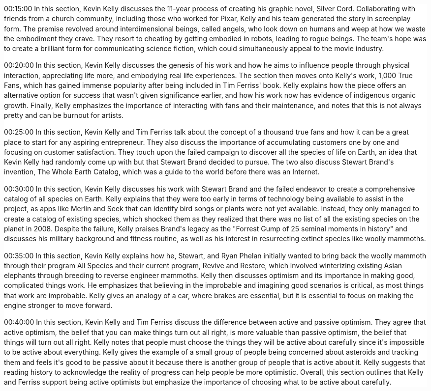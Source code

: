 00:15:00
In this section, Kevin Kelly discusses the 11-year process of creating his graphic novel, Silver Cord. Collaborating with friends from a church community, including those who worked for Pixar, Kelly and his team generated the story in screenplay form. The premise revolved around interdimensional beings, called angels, who look down on humans and weep at how we waste the embodiment they crave. They resort to cheating by getting embodied in robots, leading to rogue beings. The team's hope was to create a brilliant form for communicating science fiction, which could simultaneously appeal to the movie industry.

00:20:00
In this section, Kevin Kelly discusses the genesis of his work and how he aims to influence people through physical interaction, appreciating life more, and embodying real life experiences. The section then moves onto Kelly's work, 1,000 True Fans, which has gained immense popularity after being included in Tim Ferriss' book. Kelly explains how the piece offers an alternative option for success that wasn't given significance earlier, and how his work now has evidence of indigenous organic growth. Finally, Kelly emphasizes the importance of interacting with fans and their maintenance, and notes that this is not always pretty and can be burnout for artists.

00:25:00
In this section, Kevin Kelly and Tim Ferriss talk about the concept of a thousand true fans and how it can be a great place to start for any aspiring entrepreneur. They also discuss the importance of accumulating customers one by one and focusing on customer satisfaction. They touch upon the failed campaign to discover all the species of life on Earth, an idea that Kevin Kelly had randomly come up with but that Stewart Brand decided to pursue. The two also discuss Stewart Brand's invention, The Whole Earth Catalog, which was a guide to the world before there was an Internet.

00:30:00
In this section, Kevin Kelly discusses his work with Stewart Brand and the failed endeavor to create a comprehensive catalog of all species on Earth. Kelly explains that they were too early in terms of technology being available to assist in the project, as apps like Merlin and Seek that can identify bird songs or plants were not yet available. Instead, they only managed to create a catalog of existing species, which shocked them as they realized that there was no list of all the existing species on the planet in 2008. Despite the failure, Kelly praises Brand's legacy as the "Forrest Gump of 25 seminal moments in history" and discusses his military background and fitness routine, as well as his interest in resurrecting extinct species like woolly mammoths.

00:35:00
In this section, Kevin Kelly explains how he, Stewart, and Ryan Phelan initially wanted to bring back the woolly mammoth through their program All Species and their current program, Revive and Restore, which involved winterizing existing Asian elephants through breeding to reverse engineer mammoths. Kelly then discusses optimism and its importance in making good, complicated things work. He emphasizes that believing in the improbable and imagining good scenarios is critical, as most things that work are improbable. Kelly gives an analogy of a car, where brakes are essential, but it is essential to focus on making the engine stronger to move forward.

00:40:00
In this section, Kevin Kelly and Tim Ferriss discuss the difference between active and passive optimism. They agree that active optimism, the belief that you can make things turn out all right, is more valuable than passive optimism, the belief that things will turn out all right. Kelly notes that people must choose the things they will be active about carefully since it's impossible to be active about everything. Kelly gives the example of a small group of people being concerned about asteroids and tracking them and feels it's good to be passive about it because there is another group of people that is active about it. Kelly suggests that reading history to acknowledge the reality of progress can help people be more optimistic. Overall, this section outlines that Kelly and Ferriss support being active optimists but emphasize the importance of choosing what to be active about carefully.
